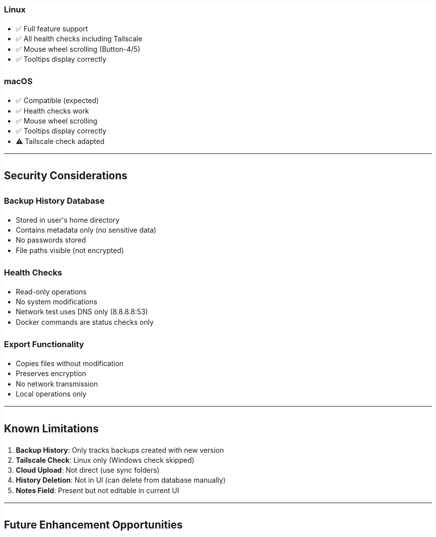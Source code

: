 ### Linux
- ✅ Full feature support
- ✅ All health checks including Tailscale
- ✅ Mouse wheel scrolling (Button-4/5)
- ✅ Tooltips display correctly

### macOS
- ✅ Compatible (expected)
- ✅ Health checks work
- ✅ Mouse wheel scrolling
- ✅ Tooltips display correctly
- ⚠️ Tailscale check adapted

---

## Security Considerations

### Backup History Database
- Stored in user's home directory
- Contains metadata only (no sensitive data)
- No passwords stored
- File paths visible (not encrypted)

### Health Checks
- Read-only operations
- No system modifications
- Network test uses DNS only (8.8.8.8:53)
- Docker commands are status checks only

### Export Functionality
- Copies files without modification
- Preserves encryption
- No network transmission
- Local operations only

---

## Known Limitations

1. **Backup History**: Only tracks backups created with new version
2. **Tailscale Check**: Linux only (Windows check skipped)
3. **Cloud Upload**: Not direct (use sync folders)
4. **History Deletion**: Not in UI (can delete from database manually)
5. **Notes Field**: Present but not editable in current UI

---

## Future Enhancement Opportunities
